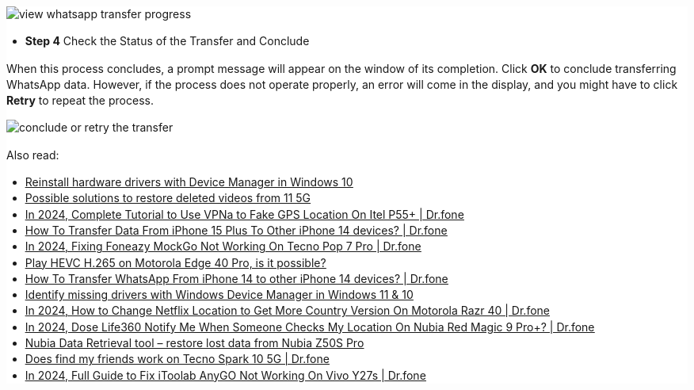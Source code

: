 ![view whatsapp transfer progress](https://images.wondershare.com/drfone/guide/transfer-whatsapp-from-ios-to-ios-3.png)

- **Step 4** Check the Status of the Transfer and Conclude

When this process concludes, a prompt message will appear on the window of its completion. Click **OK** to conclude transferring WhatsApp data. However, if the process does not operate properly, an error will come in the display, and you might have to click **Retry** to repeat the process.

![conclude or retry the transfer](https://images.wondershare.com/drfone/guide/transfer-whatsapp-from-ios-to-ios-4.png)


<ins class="adsbygoogle"
     style="display:block"
     data-ad-format="autorelaxed"
     data-ad-client="ca-pub-7571918770474297"
     data-ad-slot="1223367746"></ins>
<ins class="adsbygoogle"
     style="display:block"
     data-ad-client="ca-pub-7571918770474297"
     data-ad-slot="8358498916"
     data-ad-format="auto"
     data-full-width-responsive="true"></ins>
<span class="atpl-alsoreadstyle">Also read:</span>
<div><ul>
<li><a href="https://review-topics.techidaily.com/reinstall-hardware-drivers-with-device-manager-in-windows-10-by-drivereasy-guide/"><u>Reinstall hardware drivers with Device Manager in Windows 10</u></a></li>
<li><a href="https://review-topics.techidaily.com/possible-solutions-to-restore-deleted-videos-from-11-5g-by-fonelab-android-recover-video/"><u>Possible solutions to restore deleted videos from 11 5G</u></a></li>
<li><a href="https://review-topics.techidaily.com/in-2024-complete-tutorial-to-use-vpna-to-fake-gps-location-on-itel-p55plus-drfone-by-drfone-virtual-android/"><u>In 2024, Complete Tutorial to Use VPNa to Fake GPS Location On Itel P55+ | Dr.fone</u></a></li>
<li><a href="https://review-topics.techidaily.com/how-to-transfer-data-from-iphone-15-plus-to-other-iphone-14-devices-drfone-by-drfone-transfer-data-from-ios-transfer-data-from-ios/"><u>How To Transfer Data From iPhone 15 Plus To Other iPhone 14 devices? | Dr.fone</u></a></li>
<li><a href="https://review-topics.techidaily.com/in-2024-fixing-foneazy-mockgo-not-working-on-tecno-pop-7-pro-drfone-by-drfone-virtual-android/"><u>In 2024, Fixing Foneazy MockGo Not Working On Tecno Pop 7 Pro | Dr.fone</u></a></li>
<li><a href="https://review-topics.techidaily.com/play-hevc-h-265-on-motorola-edge-40-pro-is-it-possible-by-aiseesoft-video-converter-play-hevc-video-on-android/"><u>Play HEVC H.265 on Motorola Edge 40 Pro, is it possible?</u></a></li>
<li><a href="https://review-topics.techidaily.com/how-to-transfer-whatsapp-from-iphone-14-to-other-iphone-14-devices-drfone-by-drfone-transfer-whatsapp-from-ios-transfer-whatsapp-from-ios/"><u>How To Transfer WhatsApp From iPhone 14 to other iPhone 14 devices? | Dr.fone</u></a></li>
<li><a href="https://review-topics.techidaily.com/identify-missing-drivers-with-windows-device-manager-in-windows-11-and-10-by-drivereasy-guide/"><u>Identify missing drivers with Windows Device Manager in Windows 11 & 10</u></a></li>
<li><a href="https://review-topics.techidaily.com/in-2024-how-to-change-netflix-location-to-get-more-country-version-on-motorola-razr-40-drfone-by-drfone-virtual-android/"><u>In 2024, How to Change Netflix Location to Get More Country Version On Motorola Razr 40 | Dr.fone</u></a></li>
<li><a href="https://review-topics.techidaily.com/in-2024-dose-life360-notify-me-when-someone-checks-my-location-on-nubia-red-magic-9-proplus-drfone-by-drfone-virtual-android/"><u>In 2024, Dose Life360 Notify Me When Someone Checks My Location On Nubia Red Magic 9 Pro+? | Dr.fone</u></a></li>
<li><a href="https://review-topics.techidaily.com/nubia-data-retrieval-tool-restore-lost-data-from-nubia-z50s-pro-by-fonelab-android-recover-data/"><u>Nubia Data Retrieval tool – restore lost data from Nubia Z50S Pro</u></a></li>
<li><a href="https://review-topics.techidaily.com/does-find-my-friends-work-on-tecno-spark-10-5g-drfone-by-drfone-virtual-android/"><u>Does find my friends work on Tecno Spark 10 5G | Dr.fone</u></a></li>
<li><a href="https://review-topics.techidaily.com/in-2024-full-guide-to-fix-itoolab-anygo-not-working-on-vivo-y27s-drfone-by-drfone-virtual-android/"><u>In 2024, Full Guide to Fix iToolab AnyGO Not Working On Vivo Y27s | Dr.fone</u></a></li>